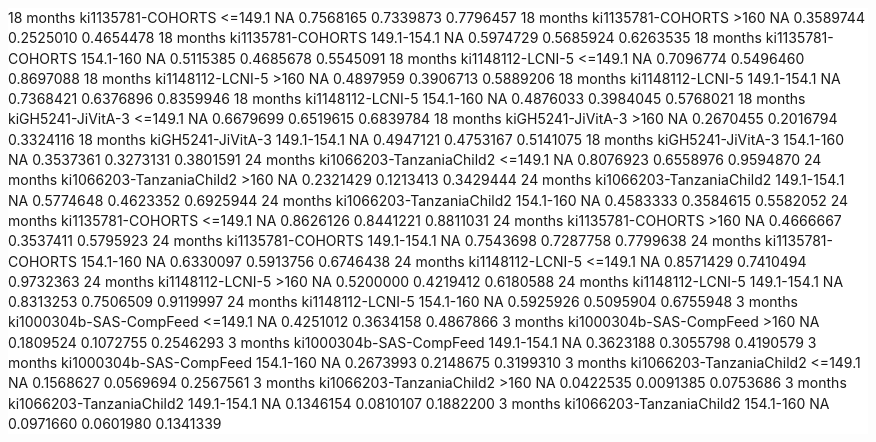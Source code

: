 18 months   ki1135781-COHORTS          <=149.1              NA                0.7568165   0.7339873   0.7796457
18 months   ki1135781-COHORTS          >160                 NA                0.3589744   0.2525010   0.4654478
18 months   ki1135781-COHORTS          149.1-154.1          NA                0.5974729   0.5685924   0.6263535
18 months   ki1135781-COHORTS          154.1-160            NA                0.5115385   0.4685678   0.5545091
18 months   ki1148112-LCNI-5           <=149.1              NA                0.7096774   0.5496460   0.8697088
18 months   ki1148112-LCNI-5           >160                 NA                0.4897959   0.3906713   0.5889206
18 months   ki1148112-LCNI-5           149.1-154.1          NA                0.7368421   0.6376896   0.8359946
18 months   ki1148112-LCNI-5           154.1-160            NA                0.4876033   0.3984045   0.5768021
18 months   kiGH5241-JiVitA-3          <=149.1              NA                0.6679699   0.6519615   0.6839784
18 months   kiGH5241-JiVitA-3          >160                 NA                0.2670455   0.2016794   0.3324116
18 months   kiGH5241-JiVitA-3          149.1-154.1          NA                0.4947121   0.4753167   0.5141075
18 months   kiGH5241-JiVitA-3          154.1-160            NA                0.3537361   0.3273131   0.3801591
24 months   ki1066203-TanzaniaChild2   <=149.1              NA                0.8076923   0.6558976   0.9594870
24 months   ki1066203-TanzaniaChild2   >160                 NA                0.2321429   0.1213413   0.3429444
24 months   ki1066203-TanzaniaChild2   149.1-154.1          NA                0.5774648   0.4623352   0.6925944
24 months   ki1066203-TanzaniaChild2   154.1-160            NA                0.4583333   0.3584615   0.5582052
24 months   ki1135781-COHORTS          <=149.1              NA                0.8626126   0.8441221   0.8811031
24 months   ki1135781-COHORTS          >160                 NA                0.4666667   0.3537411   0.5795923
24 months   ki1135781-COHORTS          149.1-154.1          NA                0.7543698   0.7287758   0.7799638
24 months   ki1135781-COHORTS          154.1-160            NA                0.6330097   0.5913756   0.6746438
24 months   ki1148112-LCNI-5           <=149.1              NA                0.8571429   0.7410494   0.9732363
24 months   ki1148112-LCNI-5           >160                 NA                0.5200000   0.4219412   0.6180588
24 months   ki1148112-LCNI-5           149.1-154.1          NA                0.8313253   0.7506509   0.9119997
24 months   ki1148112-LCNI-5           154.1-160            NA                0.5925926   0.5095904   0.6755948
3 months    ki1000304b-SAS-CompFeed    <=149.1              NA                0.4251012   0.3634158   0.4867866
3 months    ki1000304b-SAS-CompFeed    >160                 NA                0.1809524   0.1072755   0.2546293
3 months    ki1000304b-SAS-CompFeed    149.1-154.1          NA                0.3623188   0.3055798   0.4190579
3 months    ki1000304b-SAS-CompFeed    154.1-160            NA                0.2673993   0.2148675   0.3199310
3 months    ki1066203-TanzaniaChild2   <=149.1              NA                0.1568627   0.0569694   0.2567561
3 months    ki1066203-TanzaniaChild2   >160                 NA                0.0422535   0.0091385   0.0753686
3 months    ki1066203-TanzaniaChild2   149.1-154.1          NA                0.1346154   0.0810107   0.1882200
3 months    ki1066203-TanzaniaChild2   154.1-160            NA                0.0971660   0.0601980   0.1341339